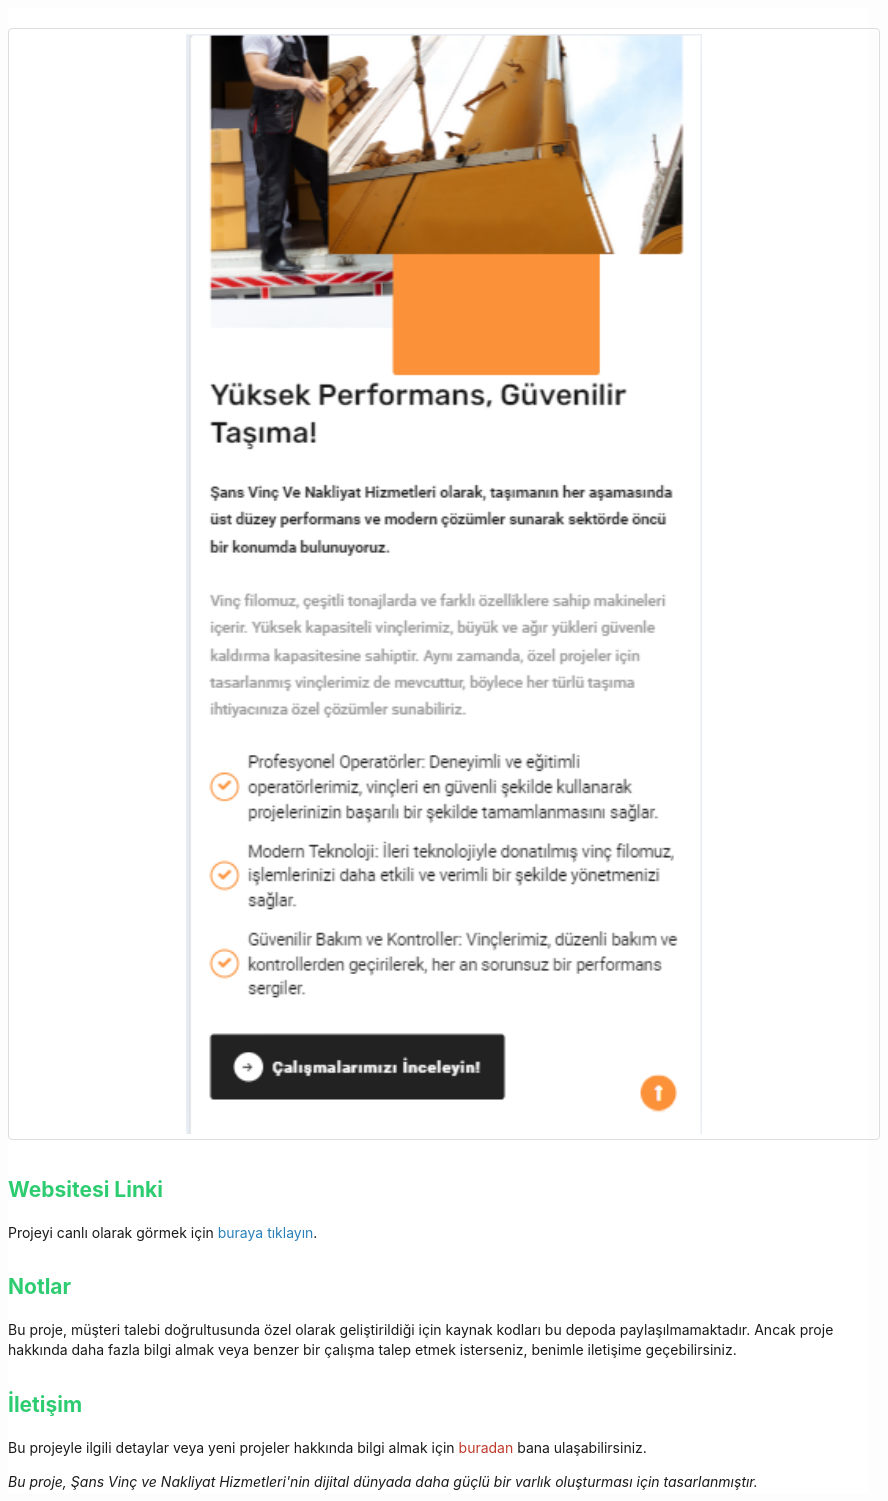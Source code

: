 <img src="images/mobile.png" alt="Websitesi Hizmetler Sayfası" style="border: 1px solid #ddd; border-radius: 4px; padding: 5px; width: 100%; margin-top: 20px;">

<h2 style="color:#2ecc71;">Websitesi Linki</h2>
<p>Projeyi canlı olarak görmek için <a href="https://sansvincvenakliyat.com/" target="_blank" style="color:#2980b9; text-decoration: none;">buraya tıklayın</a>.</p>

<h2 style="color:#2ecc71;">Notlar</h2>
<p>Bu proje, müşteri talebi doğrultusunda özel olarak geliştirildiği için kaynak kodları bu depoda paylaşılmamaktadır. Ancak proje hakkında daha fazla bilgi almak veya benzer bir çalışma talep etmek isterseniz, benimle iletişime geçebilirsiniz.</p>

<h2 style="color:#2ecc71;">İletişim</h2>
<p>Bu projeyle ilgili detaylar veya yeni projeler hakkında bilgi almak için <a href="mailto:treebsoftware@gmail.com" style="color:#c0392b; text-decoration: none;">buradan</a> bana ulaşabilirsiniz.</p>

<p><em>Bu proje, Şans Vinç ve Nakliyat Hizmetleri'nin dijital dünyada daha güçlü bir varlık oluşturması için tasarlanmıştır.</em></p>
